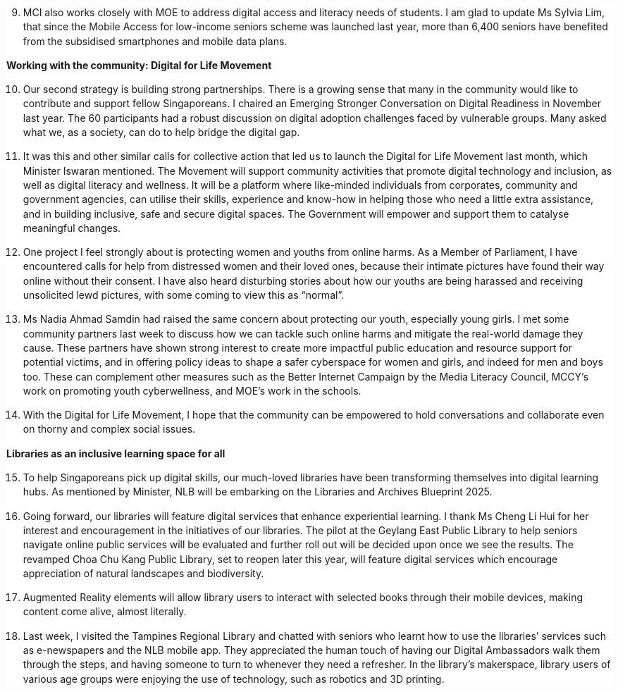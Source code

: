 9. MCI also works closely with MOE to address digital access and literacy needs of students. I am glad to update Ms Sylvia Lim, that since the Mobile Access for low-income seniors scheme was launched last year, more than 6,400 seniors have benefited from the subsidised smartphones and mobile data plans.  
  
**Working with the community: Digital for Life Movement**

10. Our second strategy is building strong partnerships. There is a growing sense that many in the community would like to contribute and support fellow Singaporeans. I chaired an Emerging Stronger Conversation on Digital Readiness in November last year. The 60 participants had a robust discussion on digital adoption challenges faced by vulnerable groups. Many asked what we, as a society, can do to help bridge the digital gap.   
  
11. It was this and other similar calls for collective action that led us to launch the Digital for Life Movement last month, which Minister Iswaran mentioned. The Movement will support community activities that promote digital technology and inclusion, as well as digital literacy and wellness. It will be a platform where like-minded individuals from corporates, community and government agencies, can utilise their skills, experience and know-how in helping those who need a little extra assistance, and in building inclusive, safe and secure digital spaces. The Government will empower and support them to catalyse meaningful changes.  
  
12. One project I feel strongly about is protecting women and youths from online harms. As a Member of Parliament, I have encountered calls for help from distressed women and their loved ones, because their intimate pictures have found their way online without their consent. I have also heard disturbing stories about how our youths are being harassed and receiving unsolicited lewd pictures, with some coming to view this as “normal”.  
  
13. Ms Nadia Ahmad Samdin had raised the same concern about protecting our youth, especially young girls. I met some community partners last week to discuss how we can tackle such online harms and mitigate the real-world damage they cause. These partners have shown strong interest to create more impactful public education and resource support for potential victims, and in offering policy ideas to shape a safer cyberspace for women and girls, and indeed for men and boys too. These can complement other measures such as the Better Internet Campaign by the Media Literacy Council, MCCY’s work on promoting youth cyberwellness, and MOE’s work in the schools.  
  
14. With the Digital for Life Movement, I hope that the community can be empowered to hold conversations and collaborate even on thorny and complex social issues.   
  
**Libraries as an inclusive learning space for all**

15. To help Singaporeans pick up digital skills, our much-loved libraries have been transforming themselves into digital learning hubs. As mentioned by Minister, NLB will be embarking on the Libraries and Archives Blueprint 2025.  
  
16. Going forward, our libraries will feature digital services that enhance experiential learning. I thank Ms Cheng Li Hui for her interest and encouragement in the initiatives of our libraries. The pilot at the Geylang East Public Library to help seniors navigate online public services will be evaluated and further roll out will be decided upon once we see the results. The revamped Choa Chu Kang Public Library, set to reopen later this year, will feature digital services which encourage appreciation of natural landscapes and biodiversity.  
  
17. Augmented Reality elements will allow library users to interact with selected books through their mobile devices, making content come alive, almost literally.  
  
18. Last week, I visited the Tampines Regional Library and chatted with seniors who learnt how to use the libraries’ services such as e-newspapers and the NLB mobile app. They appreciated the human touch of having our Digital Ambassadors walk them through the steps, and having someone to turn to whenever they need a refresher. In the library’s makerspace, library users of various age groups were enjoying the use of technology, such as robotics and 3D printing.  
  